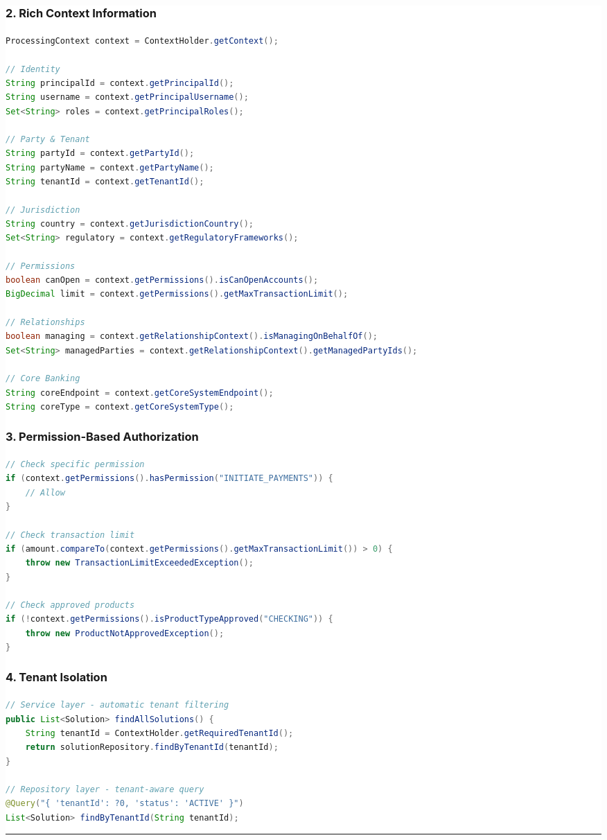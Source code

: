 ### 2. Rich Context Information
```java
ProcessingContext context = ContextHolder.getContext();

// Identity
String principalId = context.getPrincipalId();
String username = context.getPrincipalUsername();
Set<String> roles = context.getPrincipalRoles();

// Party & Tenant
String partyId = context.getPartyId();
String partyName = context.getPartyName();
String tenantId = context.getTenantId();

// Jurisdiction
String country = context.getJurisdictionCountry();
Set<String> regulatory = context.getRegulatoryFrameworks();

// Permissions
boolean canOpen = context.getPermissions().isCanOpenAccounts();
BigDecimal limit = context.getPermissions().getMaxTransactionLimit();

// Relationships
boolean managing = context.getRelationshipContext().isManagingOnBehalfOf();
Set<String> managedParties = context.getRelationshipContext().getManagedPartyIds();

// Core Banking
String coreEndpoint = context.getCoreSystemEndpoint();
String coreType = context.getCoreSystemType();
```

### 3. Permission-Based Authorization
```java
// Check specific permission
if (context.getPermissions().hasPermission("INITIATE_PAYMENTS")) {
    // Allow
}

// Check transaction limit
if (amount.compareTo(context.getPermissions().getMaxTransactionLimit()) > 0) {
    throw new TransactionLimitExceededException();
}

// Check approved products
if (!context.getPermissions().isProductTypeApproved("CHECKING")) {
    throw new ProductNotApprovedException();
}
```

### 4. Tenant Isolation
```java
// Service layer - automatic tenant filtering
public List<Solution> findAllSolutions() {
    String tenantId = ContextHolder.getRequiredTenantId();
    return solutionRepository.findByTenantId(tenantId);
}

// Repository layer - tenant-aware query
@Query("{ 'tenantId': ?0, 'status': 'ACTIVE' }")
List<Solution> findByTenantId(String tenantId);
```

---
